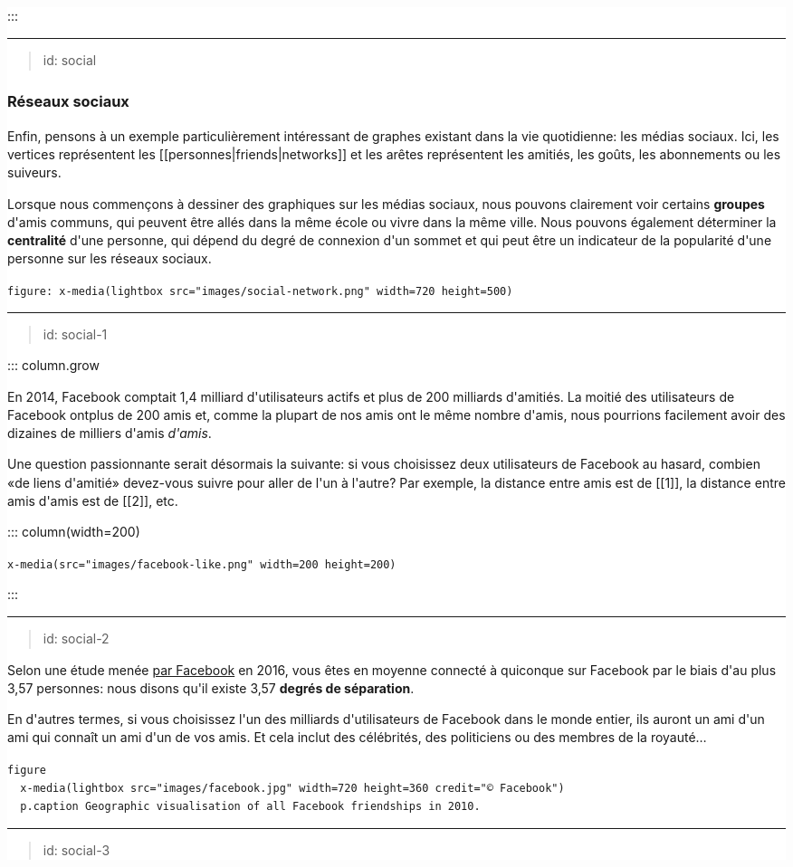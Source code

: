 :::

---

> id: social

### Réseaux sociaux

Enfin, pensons à un exemple particulièrement intéressant de graphes existant dans la vie quotidienne: les médias sociaux. Ici, les vertices représentent les [[personnes|friends|networks]] et les arêtes représentent les amitiés, les goûts, les abonnements ou les suiveurs.

Lorsque nous commençons à dessiner des graphiques sur les médias sociaux, nous pouvons clairement voir certains __groupes__ d'amis communs, qui peuvent être allés dans la même école ou vivre dans la même ville. Nous pouvons également déterminer la __centralité__ d'une personne, qui dépend du degré de connexion d'un sommet et qui peut être un indicateur de la popularité d'une personne sur les réseaux sociaux.

    figure: x-media(lightbox src="images/social-network.png" width=720 height=500)

---

> id: social-1

::: column.grow

En 2014, Facebook comptait 1,4 milliard d'utilisateurs actifs et plus de 200 milliards d'amitiés. La moitié des utilisateurs de Facebook ont ​​plus de 200 amis et, comme la plupart de nos amis ont le même nombre d'amis, nous pourrions facilement avoir des dizaines de milliers d'amis _d'amis_.

Une question passionnante serait désormais la suivante: si vous choisissez deux utilisateurs de Facebook au hasard, combien «de liens d'amitié» devez-vous suivre pour aller de l'un à l'autre? Par exemple, la distance entre amis est de [[1]], la distance entre amis d'amis est de [[2]], etc.

::: column(width=200)

    x-media(src="images/facebook-like.png" width=200 height=200)

:::

---

> id: social-2

Selon une étude menée [par Facebook](https://research.facebook.com/blog/three-and-a-half-degrees-of-separation/) en 2016, vous êtes en moyenne connecté à quiconque sur Facebook par le biais d'au plus 3,57 personnes: nous disons qu'il existe 3,57 __degrés de séparation__.

En d'autres termes, si vous choisissez l'un des milliards d'utilisateurs de Facebook dans le monde entier, ils auront un ami d'un ami qui connaît un ami d'un de vos amis. Et cela inclut des célébrités, des politiciens ou des membres de la royauté…

    figure
      x-media(lightbox src="images/facebook.jpg" width=720 height=360 credit="© Facebook")
      p.caption Geographic visualisation of all Facebook friendships in 2010.

---

> id: social-3

